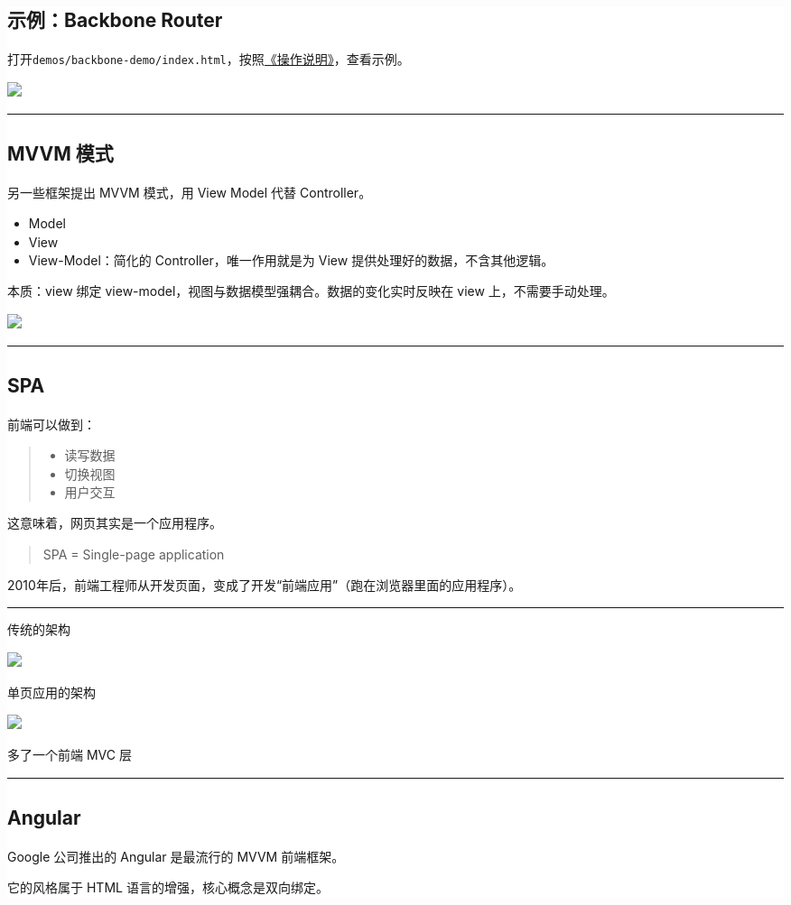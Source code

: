 ## 示例：Backbone Router

打开`demos/backbone-demo/index.html`，按照[《操作说明》](../demos/README.md#backbone)，查看示例。

![](./images/backbone-demo.png)

---

## MVVM 模式

另一些框架提出 MVVM 模式，用 View Model 代替 Controller。

- Model
- View
- View-Model：简化的 Controller，唯一作用就是为 View 提供处理好的数据，不含其他逻辑。

本质：view 绑定 view-model，视图与数据模型强耦合。数据的变化实时反映在 view 上，不需要手动处理。

![](./images/mvvm.png)

---

## SPA

前端可以做到：

> - 读写数据
> - 切换视图
> - 用户交互

这意味着，网页其实是一个应用程序。

> SPA = Single-page application

2010年后，前端工程师从开发页面，变成了开发“前端应用”（跑在浏览器里面的应用程序）。

---

传统的架构

![](./images/architecture-old.png)

单页应用的架构

![](./images/architecture-new.png)

多了一个前端 MVC 层

---

## Angular

Google 公司推出的 Angular 是最流行的 MVVM 前端框架。

它的风格属于 HTML 语言的增强，核心概念是双向绑定。
